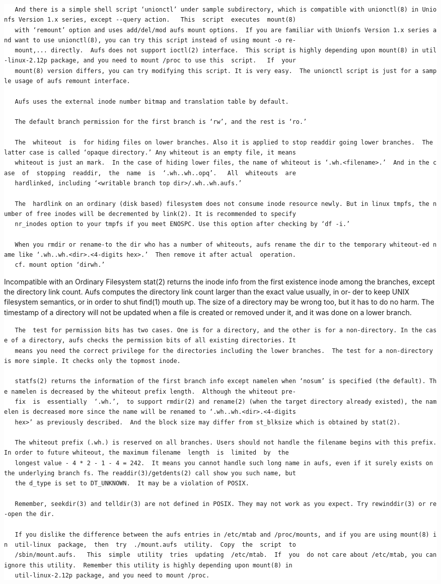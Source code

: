        And there is a simple shell script ‘unionctl’ under sample subdirectory, which is compatible with unionctl(8) in Unionfs Version 1.x series, except --query action.   This  script  executes  mount(8)
       with ‘remount’ option and uses add/del/mod aufs mount options.  If you are familiar with Unionfs Version 1.x series and want to use unionctl(8), you can try this script instead of using mount -o re‐
       mount,... directly.  Aufs does not support ioctl(2) interface.  This script is highly depending upon mount(8) in util-linux-2.12p package, and you need to mount /proc to use this  script.   If  your
       mount(8) version differs, you can try modifying this script. It is very easy.  The unionctl script is just for a sample usage of aufs remount interface.

       Aufs uses the external inode number bitmap and translation table by default.

       The default branch permission for the first branch is ‘rw’, and the rest is ‘ro.’

       The  whiteout  is  for hiding files on lower branches. Also it is applied to stop readdir going lower branches.  The latter case is called ‘opaque directory.’ Any whiteout is an empty file, it means
       whiteout is just an mark.  In the case of hiding lower files, the name of whiteout is ‘.wh.<filename>.’  And in the case  of  stopping  readdir,  the  name  is  ‘.wh..wh..opq’.   All  whiteouts  are
       hardlinked, including ‘<writable branch top dir>/.wh..wh.aufs.’

       The  hardlink on an ordinary (disk based) filesystem does not consume inode resource newly. But in linux tmpfs, the number of free inodes will be decremented by link(2). It is recommended to specify
       nr_inodes option to your tmpfs if you meet ENOSPC. Use this option after checking by ‘df -i.’

       When you rmdir or rename-to the dir who has a number of whiteouts, aufs rename the dir to the temporary whiteout-ed name like ‘.wh..wh.<dir>.<4-digits hex>.’  Then remove it after actual  operation.
       cf. mount option ‘dirwh.’

Incompatible with an Ordinary Filesystem
       stat(2) returns the inode info from the first existence inode among the branches, except the directory link count.  Aufs computes the directory link count larger than the exact value usually, in or‐
       der to keep UNIX filesystem semantics, or in order to shut find(1) mouth up.  The size of a directory may be wrong too, but it has to do no harm.  The timestamp of a directory will  not  be  updated
       when a file is created or removed under it, and it was done on a lower branch.

       The  test for permission bits has two cases. One is for a directory, and the other is for a non-directory. In the case of a directory, aufs checks the permission bits of all existing directories. It
       means you need the correct privilege for the directories including the lower branches.  The test for a non-directory is more simple. It checks only the topmost inode.

       statfs(2) returns the information of the first branch info except namelen when ‘nosum’ is specified (the default). The namelen is decreased by the whiteout prefix length.  Although the whiteout pre‐
       fix  is  essentially  ‘.wh.’,  to support rmdir(2) and rename(2) (when the target directory already existed), the namelen is decreased more since the name will be renamed to ‘.wh..wh.<dir>.<4-digits
       hex>’ as previously described.  And the block size may differ from st_blksize which is obtained by stat(2).

       The whiteout prefix (.wh.) is reserved on all branches. Users should not handle the filename begins with this prefix.  In order to future whiteout, the maximum filename  length  is  limited  by  the
       longest value - 4 * 2 - 1 - 4 = 242.  It means you cannot handle such long name in aufs, even if it surely exists on the underlying branch fs. The readdir(3)/getdents(2) call show you such name, but
       the d_type is set to DT_UNKNOWN.  It may be a violation of POSIX.

       Remember, seekdir(3) and telldir(3) are not defined in POSIX. They may not work as you expect. Try rewinddir(3) or re-open the dir.

       If you dislike the difference between the aufs entries in /etc/mtab and /proc/mounts, and if you are using mount(8) in  util-linux  package,  then  try  ./mount.aufs  utility.  Copy  the  script  to
       /sbin/mount.aufs.   This  simple  utility  tries  updating  /etc/mtab.  If  you  do not care about /etc/mtab, you can ignore this utility.  Remember this utility is highly depending upon mount(8) in
       util-linux-2.12p package, and you need to mount /proc.
